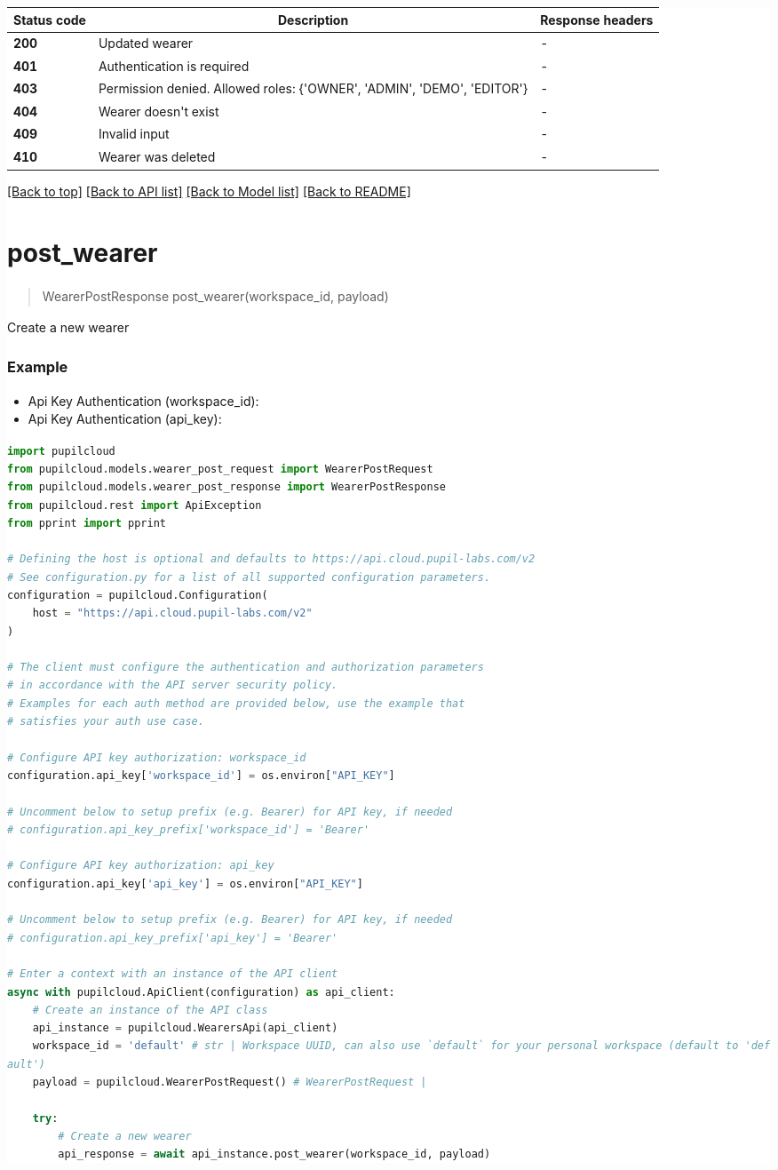| Status code | Description | Response headers |
|-------------|-------------|------------------|
**200** | Updated wearer |  -  |
**401** | Authentication is required |  -  |
**403** | Permission denied. Allowed roles: {&#39;OWNER&#39;, &#39;ADMIN&#39;, &#39;DEMO&#39;, &#39;EDITOR&#39;} |  -  |
**404** | Wearer doesn&#39;t exist |  -  |
**409** | Invalid input |  -  |
**410** | Wearer was deleted |  -  |

[[Back to top]](#) [[Back to API list]](../README.md#documentation-for-api-endpoints) [[Back to Model list]](../README.md#documentation-for-models) [[Back to README]](../README.md)

# **post_wearer**
> WearerPostResponse post_wearer(workspace_id, payload)

Create a new wearer

### Example

* Api Key Authentication (workspace_id):
* Api Key Authentication (api_key):

```python
import pupilcloud
from pupilcloud.models.wearer_post_request import WearerPostRequest
from pupilcloud.models.wearer_post_response import WearerPostResponse
from pupilcloud.rest import ApiException
from pprint import pprint

# Defining the host is optional and defaults to https://api.cloud.pupil-labs.com/v2
# See configuration.py for a list of all supported configuration parameters.
configuration = pupilcloud.Configuration(
    host = "https://api.cloud.pupil-labs.com/v2"
)

# The client must configure the authentication and authorization parameters
# in accordance with the API server security policy.
# Examples for each auth method are provided below, use the example that
# satisfies your auth use case.

# Configure API key authorization: workspace_id
configuration.api_key['workspace_id'] = os.environ["API_KEY"]

# Uncomment below to setup prefix (e.g. Bearer) for API key, if needed
# configuration.api_key_prefix['workspace_id'] = 'Bearer'

# Configure API key authorization: api_key
configuration.api_key['api_key'] = os.environ["API_KEY"]

# Uncomment below to setup prefix (e.g. Bearer) for API key, if needed
# configuration.api_key_prefix['api_key'] = 'Bearer'

# Enter a context with an instance of the API client
async with pupilcloud.ApiClient(configuration) as api_client:
    # Create an instance of the API class
    api_instance = pupilcloud.WearersApi(api_client)
    workspace_id = 'default' # str | Workspace UUID, can also use `default` for your personal workspace (default to 'default')
    payload = pupilcloud.WearerPostRequest() # WearerPostRequest | 

    try:
        # Create a new wearer
        api_response = await api_instance.post_wearer(workspace_id, payload)
```